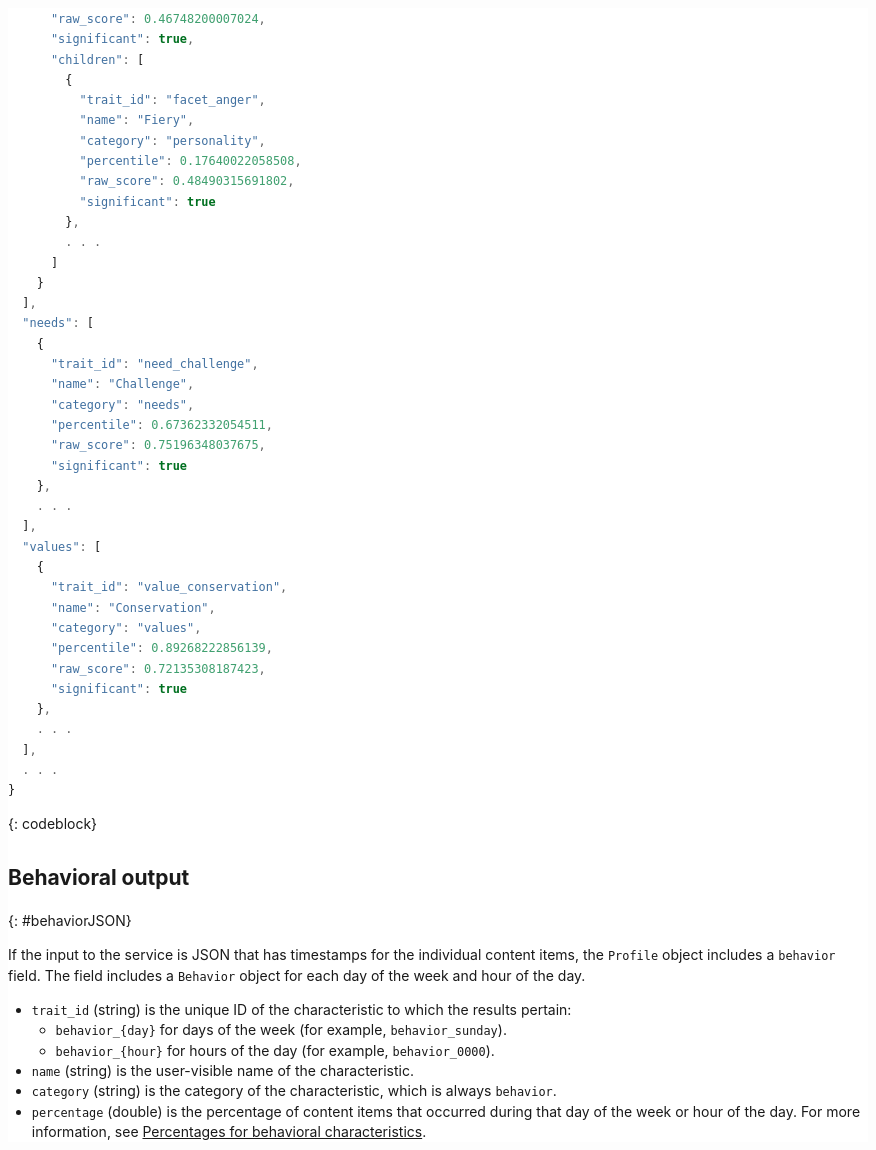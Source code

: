 ```javascript
      "raw_score": 0.46748200007024,
      "significant": true,
      "children": [
        {
          "trait_id": "facet_anger",
          "name": "Fiery",
          "category": "personality",
          "percentile": 0.17640022058508,
          "raw_score": 0.48490315691802,
          "significant": true
        },
        . . .
      ]
    }
  ],
  "needs": [
    {
      "trait_id": "need_challenge",
      "name": "Challenge",
      "category": "needs",
      "percentile": 0.67362332054511,
      "raw_score": 0.75196348037675,
      "significant": true
    },
    . . .
  ],
  "values": [
    {
      "trait_id": "value_conservation",
      "name": "Conservation",
      "category": "values",
      "percentile": 0.89268222856139,
      "raw_score": 0.72135308187423,
      "significant": true
    },
    . . .
  ],
  . . .
}
```
{: codeblock}

## Behavioral output
{: #behaviorJSON}

If the input to the service is JSON that has timestamps for the individual content items, the `Profile` object includes a `behavior` field. The field includes a `Behavior` object for each day of the week and hour of the day.

-   `trait_id` (string) is the unique ID of the characteristic to which the results pertain:
    -   `behavior_{day}` for days of the week (for example, `behavior_sunday`).
    -   `behavior_{hour}` for hours of the day (for example, `behavior_0000`).
-   `name` (string) is the user-visible name of the characteristic.
-   `category` (string) is the category of the characteristic, which is always `behavior`.
-   `percentage` (double) is the percentage of content items that occurred during that day of the week or hour of the day. For more information, see [Percentages for behavioral characteristics](/docs/personality-insights?topic=personality-insights-numeric#percentages).
